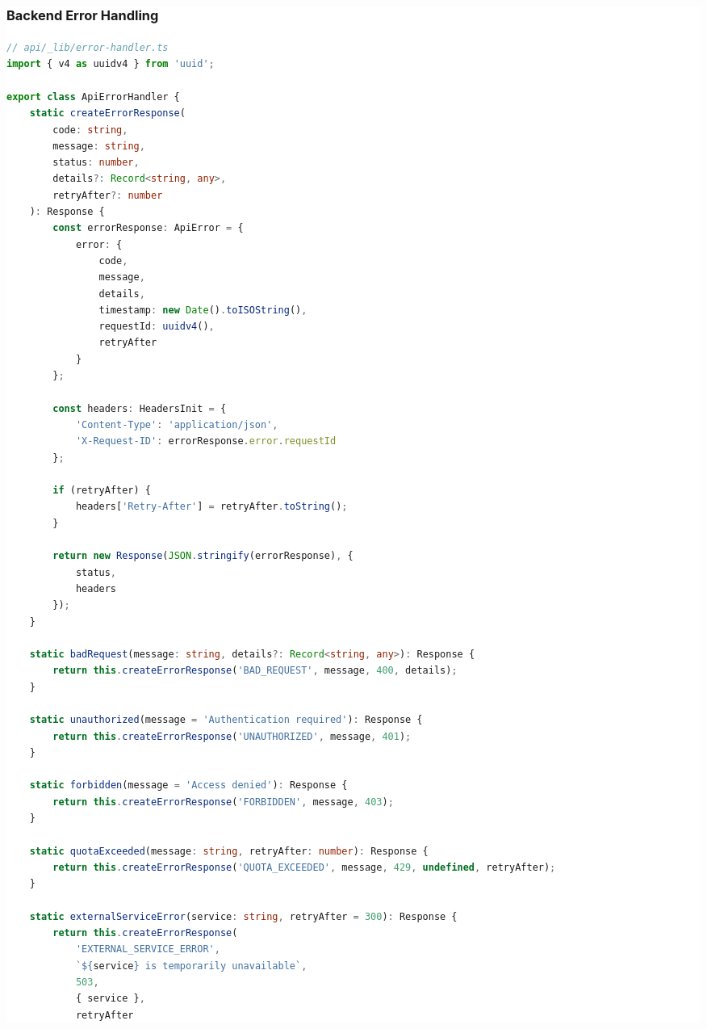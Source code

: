 ### Backend Error Handling

```typescript
// api/_lib/error-handler.ts
import { v4 as uuidv4 } from 'uuid';

export class ApiErrorHandler {
    static createErrorResponse(
        code: string,
        message: string,
        status: number,
        details?: Record<string, any>,
        retryAfter?: number
    ): Response {
        const errorResponse: ApiError = {
            error: {
                code,
                message,
                details,
                timestamp: new Date().toISOString(),
                requestId: uuidv4(),
                retryAfter
            }
        };

        const headers: HeadersInit = {
            'Content-Type': 'application/json',
            'X-Request-ID': errorResponse.error.requestId
        };

        if (retryAfter) {
            headers['Retry-After'] = retryAfter.toString();
        }

        return new Response(JSON.stringify(errorResponse), {
            status,
            headers
        });
    }

    static badRequest(message: string, details?: Record<string, any>): Response {
        return this.createErrorResponse('BAD_REQUEST', message, 400, details);
    }

    static unauthorized(message = 'Authentication required'): Response {
        return this.createErrorResponse('UNAUTHORIZED', message, 401);
    }

    static forbidden(message = 'Access denied'): Response {
        return this.createErrorResponse('FORBIDDEN', message, 403);
    }

    static quotaExceeded(message: string, retryAfter: number): Response {
        return this.createErrorResponse('QUOTA_EXCEEDED', message, 429, undefined, retryAfter);
    }

    static externalServiceError(service: string, retryAfter = 300): Response {
        return this.createErrorResponse(
            'EXTERNAL_SERVICE_ERROR',
            `${service} is temporarily unavailable`,
            503,
            { service },
            retryAfter
```